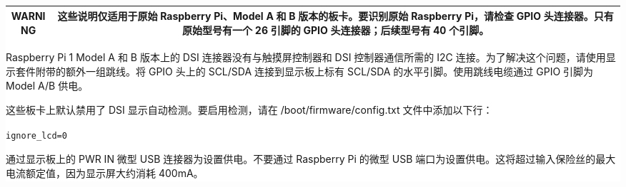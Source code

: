 | WARNING | 这些说明仅适用于原始 Raspberry Pi、Model A 和 B 版本的板卡。要识别原始 Raspberry Pi，请检查 GPIO 头连接器。只有原始型号有一个 26 引脚的 GPIO 头连接器；后续型号有 40 个引脚。 |
| --------- | ------------------------------------------------------------------------------------------------------------------------------------------------------------------------------- |

Raspberry Pi 1 Model A 和 B 版本上的 DSI 连接器没有与触摸屏控制器和 DSI 控制器通信所需的 I2C 连接。为了解决这个问题，请使用显示套件附带的额外一组跳线。将 GPIO 头上的 SCL/SDA 连接到显示板上标有 SCL/SDA 的水平引脚。使用跳线电缆通过 GPIO 引脚为 Model A/B 供电。

这些板卡上默认禁用了 DSI 显示自动检测。要启用检测，请在 /boot/firmware/config.txt 文件中添加以下行：

```
ignore_lcd=0
```

通过显示板上的 PWR IN 微型 USB 连接器为设置供电。不要通过 Raspberry Pi 的微型 USB 端口为设置供电。这将超过输入保险丝的最大电流额定值，因为显示屏大约消耗 400mA。
